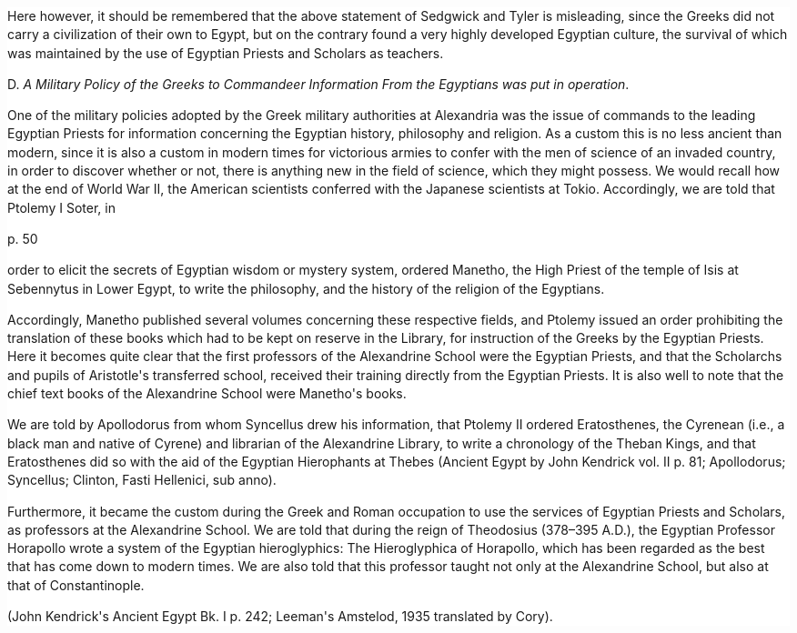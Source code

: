 Here however, it should be remembered that the above statement of
Sedgwick and Tyler is misleading, since the Greeks did not carry a
civilization of their own to Egypt, but on the contrary found a very
highly developed Egyptian culture, the survival of which was maintained
by the use of Egyptian Priests and Scholars as teachers.

D. *A Military Policy of the Greeks to Commandeer Information From the
Egyptians was put in operation*.

One of the military policies adopted by the Greek military authorities
at Alexandria was the issue of commands to the leading Egyptian Priests
for information concerning the Egyptian history, philosophy and
religion. As a custom this is no less ancient than modern, since it is
also a custom in modern times for victorious armies to confer with the
men of science of an invaded country, in order to discover whether or
not, there is anything new in the field of science, which they might
possess. We would recall how at the end of World War II, the American
scientists conferred with the Japanese scientists at Tokio. Accordingly,
we are told that Ptolemy I Soter, in

<span id="page_50">p. 50</span>

order to elicit the secrets of Egyptian wisdom or mystery system,
ordered Manetho, the High Priest of the temple of Isis at Sebennytus in
Lower Egypt, to write the philosophy, and the history of the religion of
the Egyptians.

Accordingly, Manetho published several volumes concerning these
respective fields, and Ptolemy issued an order prohibiting the
translation of these books which had to be kept on reserve in the
Library, for instruction of the Greeks by the Egyptian Priests. Here it
becomes quite clear that the first professors of the Alexandrine School
were the Egyptian Priests, and that the Scholarchs and pupils of
Aristotle's transferred school, received their training directly from
the Egyptian Priests. It is also well to note that the chief text books
of the Alexandrine School were Manetho's books.

We are told by Apollodorus from whom Syncellus drew his information,
that Ptolemy II ordered Eratosthenes, the Cyrenean (i.e., a black man
and native of Cyrene) and librarian of the Alexandrine Library, to write
a chronology of the Theban Kings, and that Eratosthenes did so with the
aid of the Egyptian Hierophants at Thebes (Ancient Egypt by John
Kendrick vol. II p. 81; Apollodorus; Syncellus; Clinton, Fasti
Hellenici, sub anno).

Furthermore, it became the custom during the Greek and Roman occupation
to use the services of Egyptian Priests and Scholars, as professors at
the Alexandrine School. We are told that during the reign of Theodosius
(378–395 A.D.), the Egyptian Professor Horapollo wrote a system of the
Egyptian hieroglyphics: The Hieroglyphica of Horapollo, which has been
regarded as the best that has come down to modern times. We are also
told that this professor taught not only at the Alexandrine School, but
also at that of Constantinople.

(John Kendrick's Ancient Egypt Bk. I p. 242; Leeman's Amstelod, 1935
translated by Cory).
